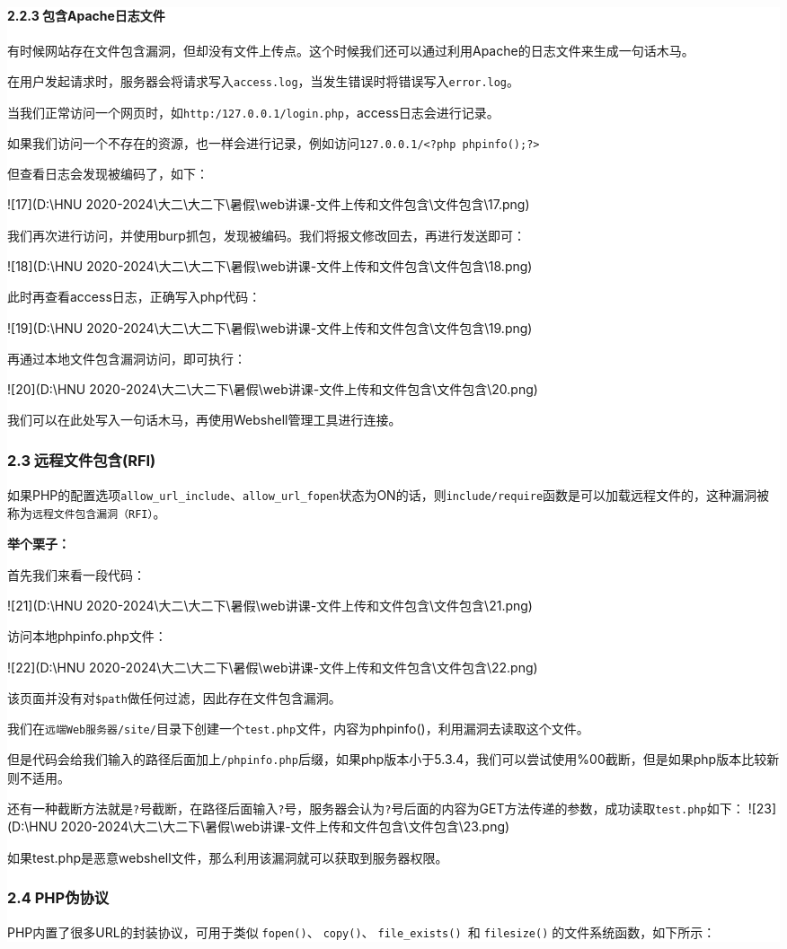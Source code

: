 #### 2.2.3 包含Apache日志文件

有时候网站存在文件包含漏洞，但却没有文件上传点。这个时候我们还可以通过利用Apache的日志文件来生成一句话木马。

在用户发起请求时，服务器会将请求写入`access.log`，当发生错误时将错误写入`error.log`。

当我们正常访问一个网页时，如`http:/127.0.0.1/login.php`，access日志会进行记录。

如果我们访问一个不存在的资源，也一样会进行记录，例如访问`127.0.0.1/<?php phpinfo();?>`

但查看日志会发现被编码了，如下：

![17](D:\HNU 2020-2024\大二\大二下\暑假\web讲课-文件上传和文件包含\文件包含\17.png)

我们再次进行访问，并使用burp抓包，发现被编码。我们将报文修改回去，再进行发送即可：

![18](D:\HNU 2020-2024\大二\大二下\暑假\web讲课-文件上传和文件包含\文件包含\18.png)

此时再查看access日志，正确写入php代码：

![19](D:\HNU 2020-2024\大二\大二下\暑假\web讲课-文件上传和文件包含\文件包含\19.png)

再通过本地文件包含漏洞访问，即可执行：

![20](D:\HNU 2020-2024\大二\大二下\暑假\web讲课-文件上传和文件包含\文件包含\20.png)

我们可以在此处写入一句话木马，再使用Webshell管理工具进行连接。

### 2.3 远程文件包含(RFI)

如果PHP的配置选项`allow_url_include`、`allow_url_fopen`状态为ON的话，则`include/require`函数是可以加载远程文件的，这种漏洞被称为`远程文件包含漏洞（RFI）`。

**举个栗子：**

首先我们来看一段代码：

![21](D:\HNU 2020-2024\大二\大二下\暑假\web讲课-文件上传和文件包含\文件包含\21.png)

访问本地phpinfo.php文件：

![22](D:\HNU 2020-2024\大二\大二下\暑假\web讲课-文件上传和文件包含\文件包含\22.png)

该页面并没有对`$path`做任何过滤，因此存在文件包含漏洞。

我们在`远端Web服务器/site/`目录下创建一个`test.php`文件，内容为phpinfo()，利用漏洞去读取这个文件。

但是代码会给我们输入的路径后面加上`/phpinfo.php`后缀，如果php版本小于5.3.4，我们可以尝试使用%00截断，但是如果php版本比较新则不适用。

还有一种截断方法就是`?`号截断，在路径后面输入`?`号，服务器会认为`?`号后面的内容为GET方法传递的参数，成功读取`test.php`如下：
![23](D:\HNU 2020-2024\大二\大二下\暑假\web讲课-文件上传和文件包含\文件包含\23.png)

如果test.php是恶意webshell文件，那么利用该漏洞就可以获取到服务器权限。

### 2.4 PHP伪协议

PHP内置了很多URL的封装协议，可用于类似 `fopen()`、 `copy()`、 `file_exists() `和 `filesize()` 的文件系统函数，如下所示：
